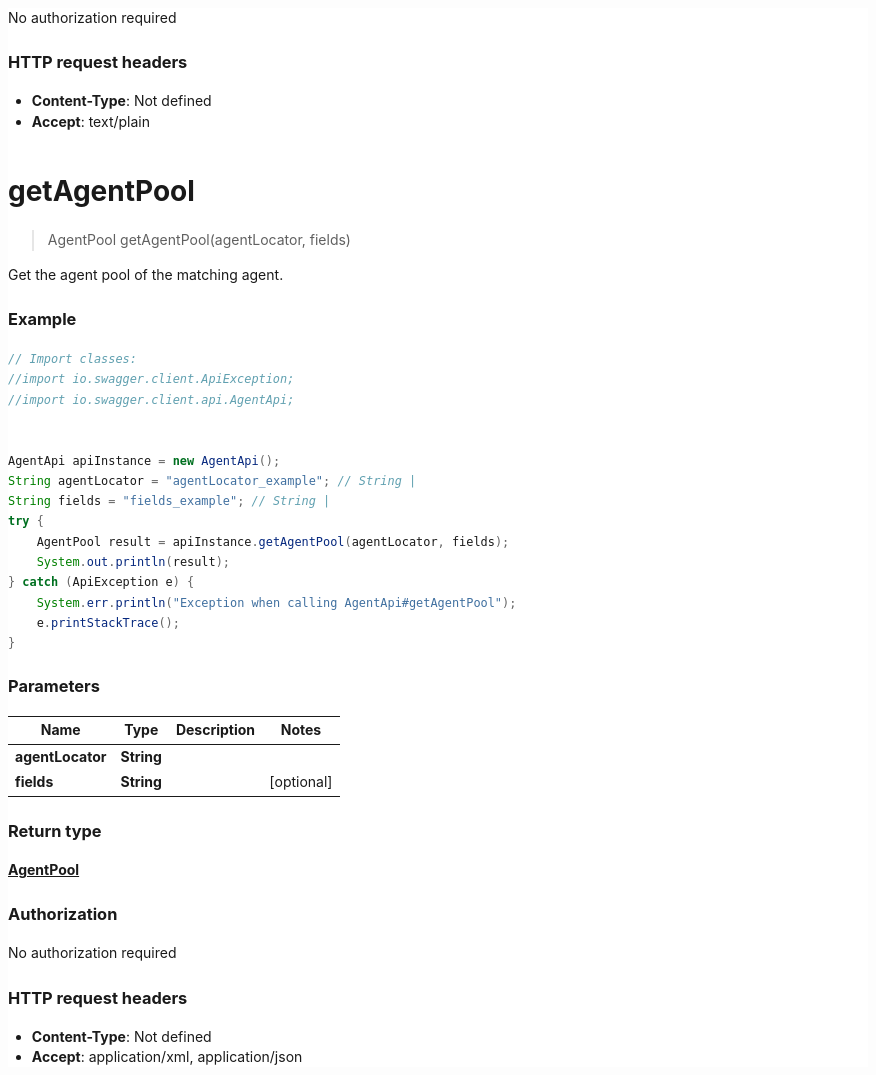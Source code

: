 No authorization required

### HTTP request headers

 - **Content-Type**: Not defined
 - **Accept**: text/plain

<a name="getAgentPool"></a>
# **getAgentPool**
> AgentPool getAgentPool(agentLocator, fields)

Get the agent pool of the matching agent.



### Example
```java
// Import classes:
//import io.swagger.client.ApiException;
//import io.swagger.client.api.AgentApi;


AgentApi apiInstance = new AgentApi();
String agentLocator = "agentLocator_example"; // String | 
String fields = "fields_example"; // String | 
try {
    AgentPool result = apiInstance.getAgentPool(agentLocator, fields);
    System.out.println(result);
} catch (ApiException e) {
    System.err.println("Exception when calling AgentApi#getAgentPool");
    e.printStackTrace();
}
```

### Parameters

Name | Type | Description  | Notes
------------- | ------------- | ------------- | -------------
 **agentLocator** | **String**|  |
 **fields** | **String**|  | [optional]

### Return type

[**AgentPool**](AgentPool.md)

### Authorization

No authorization required

### HTTP request headers

 - **Content-Type**: Not defined
 - **Accept**: application/xml, application/json
